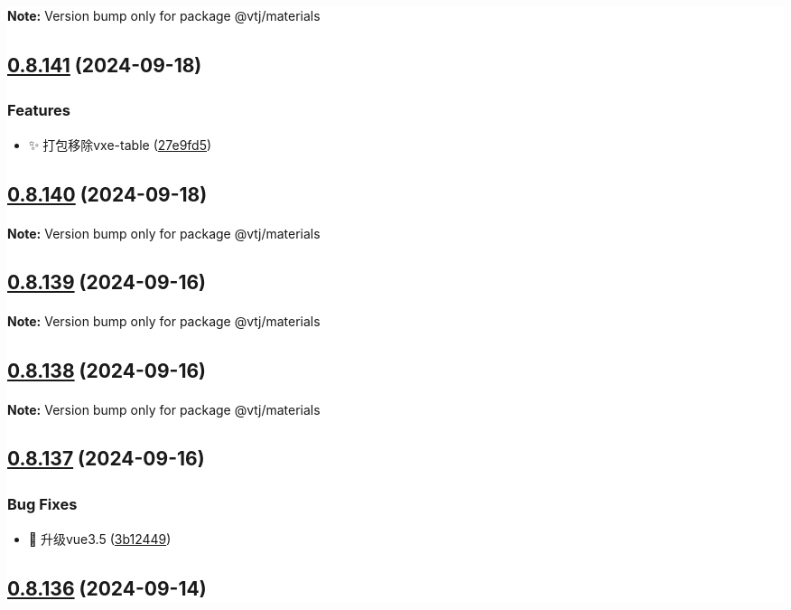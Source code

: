 **Note:** Version bump only for package @vtj/materials





## [0.8.141](https://gitee.com/newgateway/vtj/compare/@vtj/materials@0.8.140...@vtj/materials@0.8.141) (2024-09-18)


### Features

* ✨ 打包移除vxe-table ([27e9fd5](https://gitee.com/newgateway/vtj/commits/27e9fd501d76d2890e656f9676e07150bbd1f72f))






## [0.8.140](https://gitee.com/newgateway/vtj/compare/@vtj/materials@0.8.139...@vtj/materials@0.8.140) (2024-09-18)

**Note:** Version bump only for package @vtj/materials





## [0.8.139](https://gitee.com/newgateway/vtj/compare/@vtj/materials@0.8.138...@vtj/materials@0.8.139) (2024-09-16)

**Note:** Version bump only for package @vtj/materials





## [0.8.138](https://gitee.com/newgateway/vtj/compare/@vtj/materials@0.8.137...@vtj/materials@0.8.138) (2024-09-16)

**Note:** Version bump only for package @vtj/materials





## [0.8.137](https://gitee.com/newgateway/vtj/compare/@vtj/materials@0.8.136...@vtj/materials@0.8.137) (2024-09-16)


### Bug Fixes

* 🐛 升级vue3.5 ([3b12449](https://gitee.com/newgateway/vtj/commits/3b12449447692487882539d43210d57dcc97a48a))






## [0.8.136](https://gitee.com/newgateway/vtj/compare/@vtj/materials@0.8.135...@vtj/materials@0.8.136) (2024-09-14)
